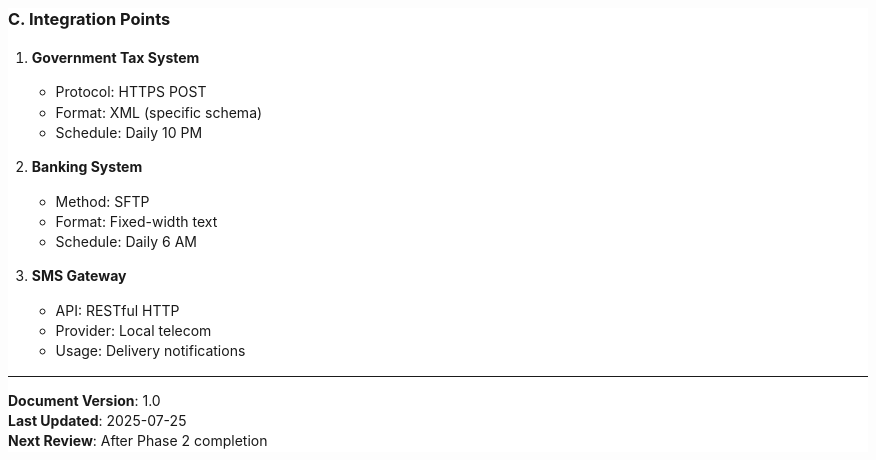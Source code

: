 ### C. Integration Points

1. **Government Tax System**
   - Protocol: HTTPS POST
   - Format: XML (specific schema)
   - Schedule: Daily 10 PM

2. **Banking System**
   - Method: SFTP
   - Format: Fixed-width text
   - Schedule: Daily 6 AM

3. **SMS Gateway**
   - API: RESTful HTTP
   - Provider: Local telecom
   - Usage: Delivery notifications

---

**Document Version**: 1.0  
**Last Updated**: 2025-07-25  
**Next Review**: After Phase 2 completion
